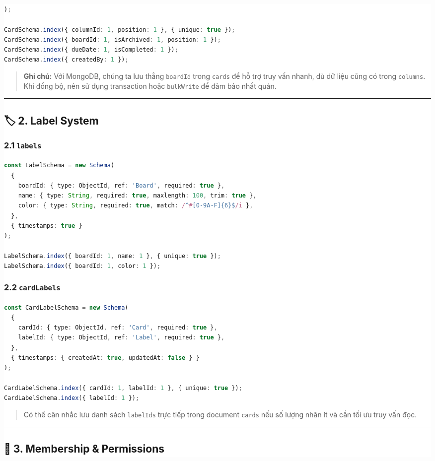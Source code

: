 ```ts
);

CardSchema.index({ columnId: 1, position: 1 }, { unique: true });
CardSchema.index({ boardId: 1, isArchived: 1, position: 1 });
CardSchema.index({ dueDate: 1, isCompleted: 1 });
CardSchema.index({ createdBy: 1 });
```

> **Ghi chú:** Với MongoDB, chúng ta lưu thẳng `boardId` trong `cards` để hỗ trợ truy vấn nhanh, dù dữ liệu cũng có trong `columns`. Khi đồng bộ, nên sử dụng transaction hoặc `bulkWrite` để đảm bảo nhất quán.

---

## 🏷️ 2. Label System

### 2.1 `labels`
```ts
const LabelSchema = new Schema(
  {
    boardId: { type: ObjectId, ref: 'Board', required: true },
    name: { type: String, required: true, maxlength: 100, trim: true },
    color: { type: String, required: true, match: /^#[0-9A-F]{6}$/i },
  },
  { timestamps: true }
);

LabelSchema.index({ boardId: 1, name: 1 }, { unique: true });
LabelSchema.index({ boardId: 1, color: 1 });
```

### 2.2 `cardLabels`
```ts
const CardLabelSchema = new Schema(
  {
    cardId: { type: ObjectId, ref: 'Card', required: true },
    labelId: { type: ObjectId, ref: 'Label', required: true },
  },
  { timestamps: { createdAt: true, updatedAt: false } }
);

CardLabelSchema.index({ cardId: 1, labelId: 1 }, { unique: true });
CardLabelSchema.index({ labelId: 1 });
```

> Có thể cân nhắc lưu danh sách `labelIds` trực tiếp trong document `cards` nếu số lượng nhãn ít và cần tối ưu truy vấn đọc.

---

## 👥 3. Membership & Permissions
